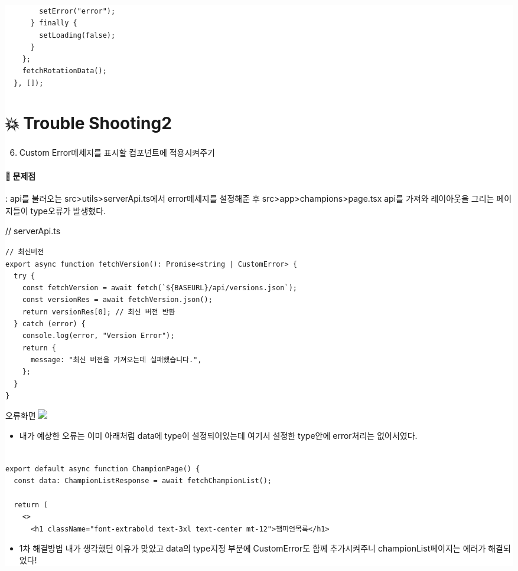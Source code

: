 ```tsx
        setError("error");
      } finally {
        setLoading(false);
      }
    };
    fetchRotationData();
  }, []);

```

# 💥 Trouble Shooting2

6. Custom Error메세지를 표시할 컴포넌트에 적용시켜주기

#### 🥵 문제점

: api를 불러오는 src>utils>serverApi.ts에서 error메세지를 설정해준 후 src>app>champions>page.tsx api를 가져와 레이아웃을 그리는 페이지들이 type오류가 발생했다.

// serverApi.ts

```tsx
// 최신버전
export async function fetchVersion(): Promise<string | CustomError> {
  try {
    const fetchVersion = await fetch(`${BASEURL}/api/versions.json`);
    const versionRes = await fetchVersion.json();
    return versionRes[0]; // 최신 버전 반환
  } catch (error) {
    console.log(error, "Version Error");
    return {
      message: "최신 버전을 가져오는데 실패했습니다.",
    };
  }
}
```

오류화면
![](https://velog.velcdn.com/images/alice0751/post/4c880e5c-a90e-4b3c-ba81-2ae9ce0e3829/image.png)

- 내가 예상한 오류는 이미 아래처럼 data에 type이 설정되어있는데 여기서 설정한 type안에 error처리는 없어서였다.

```tsx

export default async function ChampionPage() {
  const data: ChampionListResponse = await fetchChampionList();

  return (
    <>
      <h1 className="font-extrabold text-3xl text-center mt-12">챔피언목록</h1>
```

- 1차 해결방법
  내가 생각했던 이유가 맞았고 data의 type지정 부분에 CustomError도 함께 추가시켜주니 championList페이지는 에러가 해결되었다!

